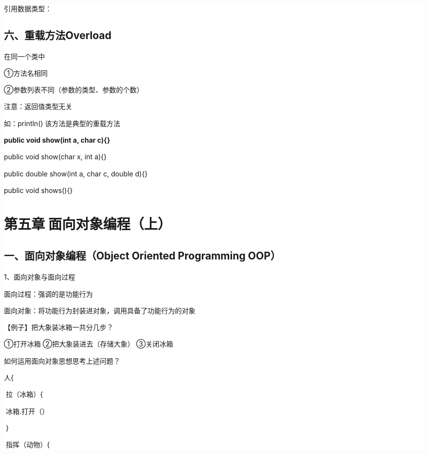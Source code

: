 引用数据类型：

## 六、重载方法Overload

在同一个类中

①方法名相同

②参数列表不同（参数的类型、参数的个数）

注意：返回值类型无关



如：println() 该方法是典型的重载方法



**public void show(int a, char c){}**



public void show(char x, int a){} 



public double show(int a, char c, double d){}



public void shows(){}



# 第五章 面向对象编程（上）

## 一、面向对象编程（Object Oriented Programming  OOP）

1、面向对象与面向过程

面向过程：强调的是功能行为

面向对象：将功能行为封装进对象，调用具备了功能行为的对象



【例子】把大象装冰箱一共分几步？

①打开冰箱  ②把大象装进去（存储大象） ③关闭冰箱



如何运用面向对象思想思考上述问题？

人{

​	拉（冰箱）{

​		冰箱.打开（）

​	}



​	指挥（动物）{
